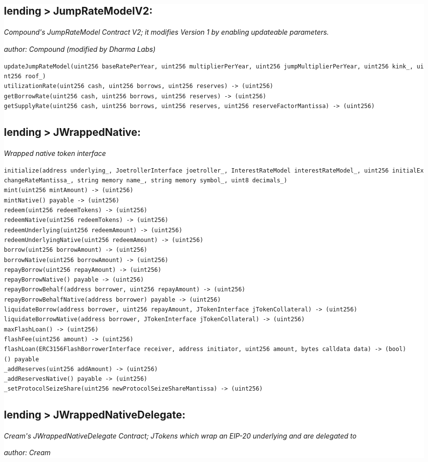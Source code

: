 lending > JumpRateModelV2:
---

_Compound's JumpRateModel Contract V2; it modifies Version 1 by enabling updateable parameters._

_author: Compound (modified by Dharma Labs)_

    updateJumpRateModel(uint256 baseRatePerYear, uint256 multiplierPerYear, uint256 jumpMultiplierPerYear, uint256 kink_, uint256 roof_)
    utilizationRate(uint256 cash, uint256 borrows, uint256 reserves) -> (uint256)
    getBorrowRate(uint256 cash, uint256 borrows, uint256 reserves) -> (uint256)
    getSupplyRate(uint256 cash, uint256 borrows, uint256 reserves, uint256 reserveFactorMantissa) -> (uint256)


lending > JWrappedNative:
---

_Wrapped native token interface_

    initialize(address underlying_, JoetrollerInterface joetroller_, InterestRateModel interestRateModel_, uint256 initialExchangeRateMantissa_, string memory name_, string memory symbol_, uint8 decimals_)
    mint(uint256 mintAmount) -> (uint256)
    mintNative() payable -> (uint256)
    redeem(uint256 redeemTokens) -> (uint256)
    redeemNative(uint256 redeemTokens) -> (uint256)
    redeemUnderlying(uint256 redeemAmount) -> (uint256)
    redeemUnderlyingNative(uint256 redeemAmount) -> (uint256)
    borrow(uint256 borrowAmount) -> (uint256)
    borrowNative(uint256 borrowAmount) -> (uint256)
    repayBorrow(uint256 repayAmount) -> (uint256)
    repayBorrowNative() payable -> (uint256)
    repayBorrowBehalf(address borrower, uint256 repayAmount) -> (uint256)
    repayBorrowBehalfNative(address borrower) payable -> (uint256)
    liquidateBorrow(address borrower, uint256 repayAmount, JTokenInterface jTokenCollateral) -> (uint256)
    liquidateBorrowNative(address borrower, JTokenInterface jTokenCollateral) -> (uint256)
    maxFlashLoan() -> (uint256)
    flashFee(uint256 amount) -> (uint256)
    flashLoan(ERC3156FlashBorrowerInterface receiver, address initiator, uint256 amount, bytes calldata data) -> (bool)
    () payable
    _addReserves(uint256 addAmount) -> (uint256)
    _addReservesNative() payable -> (uint256)
    _setProtocolSeizeShare(uint256 newProtocolSeizeShareMantissa) -> (uint256)


lending > JWrappedNativeDelegate:
---

_Cream's JWrappedNativeDelegate Contract; JTokens which wrap an EIP-20 underlying and are delegated to_

_author: Cream_
